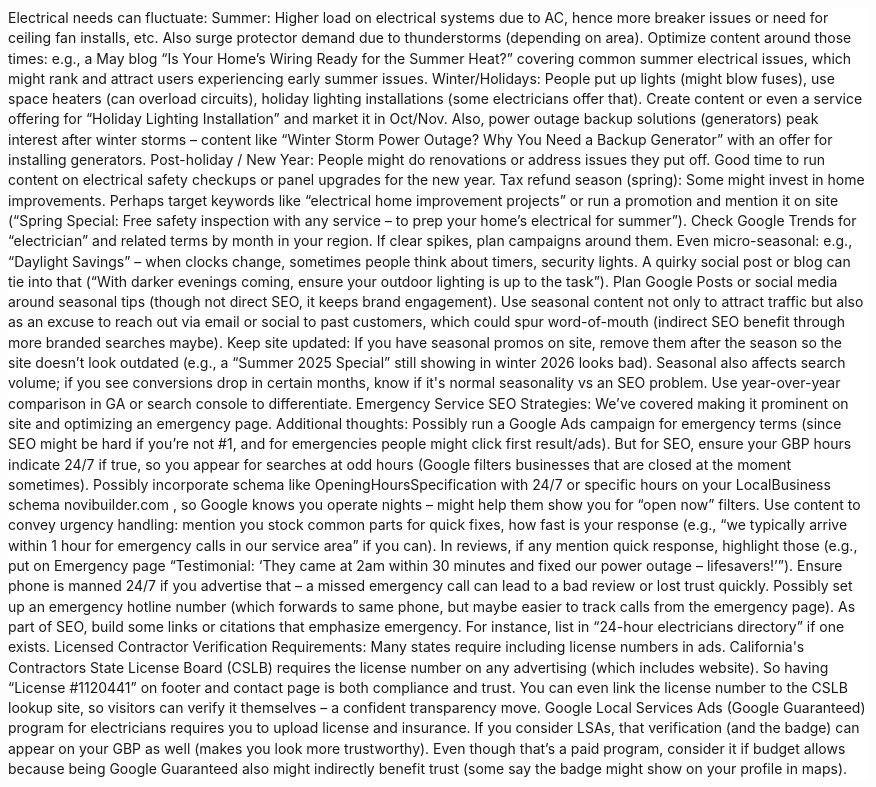 Electrical needs can fluctuate:
Summer: Higher load on electrical systems due to AC, hence more breaker issues or need for ceiling fan installs, etc. Also surge protector demand due to thunderstorms (depending on area). Optimize content around those times: e.g., a May blog “Is Your Home’s Wiring Ready for the Summer Heat?” covering common summer electrical issues, which might rank and attract users experiencing early summer issues.
Winter/Holidays: People put up lights (might blow fuses), use space heaters (can overload circuits), holiday lighting installations (some electricians offer that). Create content or even a service offering for “Holiday Lighting Installation” and market it in Oct/Nov. Also, power outage backup solutions (generators) peak interest after winter storms – content like “Winter Storm Power Outage? Why You Need a Backup Generator” with an offer for installing generators.
Post-holiday / New Year: People might do renovations or address issues they put off. Good time to run content on electrical safety checkups or panel upgrades for the new year.
Tax refund season (spring): Some might invest in home improvements. Perhaps target keywords like “electrical home improvement projects” or run a promotion and mention it on site (“Spring Special: Free safety inspection with any service – to prep your home’s electrical for summer”).
Check Google Trends for “electrician” and related terms by month in your region. If clear spikes, plan campaigns around them.
Even micro-seasonal: e.g., “Daylight Savings” – when clocks change, sometimes people think about timers, security lights. A quirky social post or blog can tie into that (“With darker evenings coming, ensure your outdoor lighting is up to the task”).
Plan Google Posts or social media around seasonal tips (though not direct SEO, it keeps brand engagement).
Use seasonal content not only to attract traffic but also as an excuse to reach out via email or social to past customers, which could spur word-of-mouth (indirect SEO benefit through more branded searches maybe).
Keep site updated: If you have seasonal promos on site, remove them after the season so the site doesn’t look outdated (e.g., a “Summer 2025 Special” still showing in winter 2026 looks bad).
Seasonal also affects search volume; if you see conversions drop in certain months, know if it's normal seasonality vs an SEO problem. Use year-over-year comparison in GA or search console to differentiate.
Emergency Service SEO Strategies:
We’ve covered making it prominent on site and optimizing an emergency page. Additional thoughts:
Possibly run a Google Ads campaign for emergency terms (since SEO might be hard if you’re not #1, and for emergencies people might click first result/ads). But for SEO, ensure your GBP hours indicate 24/7 if true, so you appear for searches at odd hours (Google filters businesses that are closed at the moment sometimes).
Possibly incorporate schema like OpeningHoursSpecification with 24/7 or specific hours on your LocalBusiness schema
novibuilder.com
, so Google knows you operate nights – might help them show you for “open now” filters.
Use content to convey urgency handling: mention you stock common parts for quick fixes, how fast is your response (e.g., “we typically arrive within 1 hour for emergency calls in our service area” if you can).
In reviews, if any mention quick response, highlight those (e.g., put on Emergency page “Testimonial: ‘They came at 2am within 30 minutes and fixed our power outage – lifesavers!’”).
Ensure phone is manned 24/7 if you advertise that – a missed emergency call can lead to a bad review or lost trust quickly.
Possibly set up an emergency hotline number (which forwards to same phone, but maybe easier to track calls from the emergency page).
As part of SEO, build some links or citations that emphasize emergency. For instance, list in “24-hour electricians directory” if one exists.
Licensed Contractor Verification Requirements:
Many states require including license numbers in ads. California's Contractors State License Board (CSLB) requires the license number on any advertising (which includes website). So having “License #1120441” on footer and contact page is both compliance and trust.
You can even link the license number to the CSLB lookup site, so visitors can verify it themselves – a confident transparency move.
Google Local Services Ads (Google Guaranteed) program for electricians requires you to upload license and insurance. If you consider LSAs, that verification (and the badge) can appear on your GBP as well (makes you look more trustworthy). Even though that’s a paid program, consider it if budget allows because being Google Guaranteed also might indirectly benefit trust (some say the badge might show on your profile in maps).